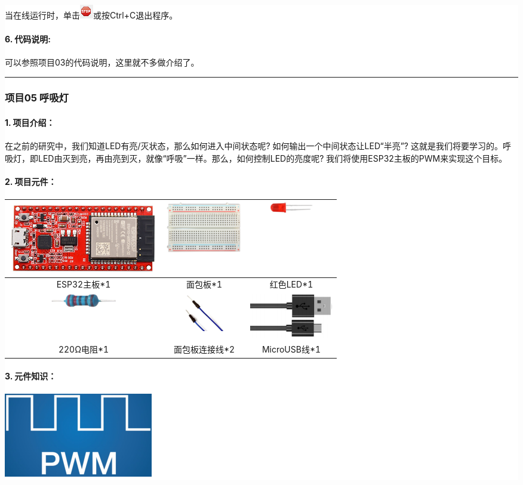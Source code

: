 当在线运行时，单击![Img](./media/54.png)或按Ctrl+C退出程序。

#### 6. 代码说明:

可以参照项目03的代码说明，这里就不多做介绍了。

---

### 项目05 呼吸灯

#### 1. 项目介绍：

在之前的研究中，我们知道LED有亮/灭状态，那么如何进入中间状态呢? 如何输出一个中间状态让LED“半亮”? 这就是我们将要学习的。呼吸灯，即LED由灭到亮，再由亮到灭，就像“呼吸”一样。那么，如何控制LED的亮度呢? 我们将使用ESP32主板的PWM来实现这个目标。

#### 2. 项目元件：

|![Img](./media/1.png)|![Img](./media/6.png)|![Img](./media/7.png)|
| :--: | :--: | :--: |
|ESP32主板*1|面包板*1|红色LED*1|
|![Img](./media/8.png)| ![Img](./media/9.png)|![Img](./media/2.png)|
|220Ω电阻*1|面包板连接线*2|MicroUSB线*1|

#### 3. 元件知识：

![Img](./media/24.png)
